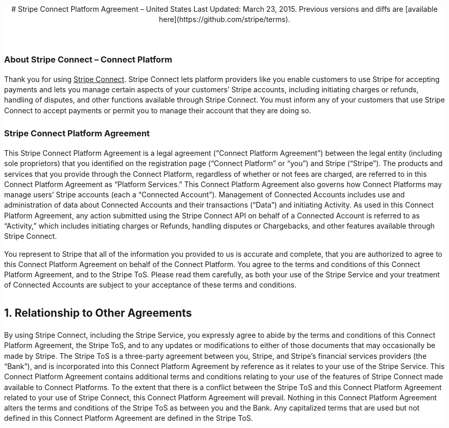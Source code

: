 <section id="details">
<header id="cpagmt">
# Stripe Connect Platform Agreement – United States
Last Updated: March 23, 2015. Previous versions and diffs are [available here](https://github.com/stripe/terms).
</header>
<article>

# About Stripe Connect – Connect Platform

Thank you for using [Stripe Connect](https://stripe.com/connect).  Stripe Connect lets platform providers like you enable customers to use Stripe for accepting payments and lets you manage certain aspects of your customers’ Stripe accounts, including initiating charges or refunds, handling of disputes, and other functions available through Stripe Connect.  You must inform any of your customers that use Stripe Connect to accept payments or permit you to manage their account that they are doing so.

# Stripe Connect Platform Agreement

This Stripe Connect Platform Agreement is a legal agreement (“Connect Platform Agreement”) between the legal entity (including sole proprietors) that you identified on the registration page (“Connect Platform” or “you”) and Stripe (“Stripe”).  The products and services that you provide through the Connect Platform, regardless of whether or not fees are charged, are referred to in this Connect Platform Agreement as “Platform Services.”  This Connect Platform Agreement also governs how Connect Platforms may manage users’ Stripe accounts (each a “Connected Account”).  Management of Connected Accounts includes use and administration of data about Connected Accounts and their transactions (“Data”) and initiating Activity.  As used in this Connect Platform Agreement, any action submitted using the Stripe Connect API on behalf of a Connected Account is referred to as “Activity,” which includes initiating charges or Refunds, handling disputes or Chargebacks, and other features available through Stripe Connect.

You represent to Stripe that all of the information you provided to us is accurate and complete, that you are authorized to agree to this Connect Platform Agreement on behalf of the Connect Platform.  You agree to the terms and conditions of this Connect Platform Agreement, and to the Stripe ToS.  Please read them carefully, as both your use of the Stripe Service and your treatment of Connected Accounts are subject to your acceptance of these terms and conditions.

## 1. Relationship to Other Agreements

By using Stripe Connect, including the Stripe Service, you expressly agree to abide by the terms and conditions of this Connect Platform Agreement, the Stripe ToS, and to any updates or modifications to either of those documents that may occasionally be made by Stripe.  The Stripe ToS is a three-party agreement between you, Stripe, and Stripe’s financial services providers (the “Bank”), and is incorporated into this Connect Platform Agreement by reference as it relates to your use of the Stripe Service.  This Connect Platform Agreement contains additional terms and conditions relating to your use of the features of Stripe Connect made available to Connect Platforms.  To the extent that there is a conflict between the Stripe ToS and this Connect Platform Agreement related to your use of Stripe Connect, this Connect Platform Agreement will prevail.  Nothing in this Connect Platform Agreement alters the terms and conditions of the Stripe ToS as between you and the Bank.  Any capitalized terms that are used but not defined in this Connect Platform Agreement are defined in the Stripe ToS.
